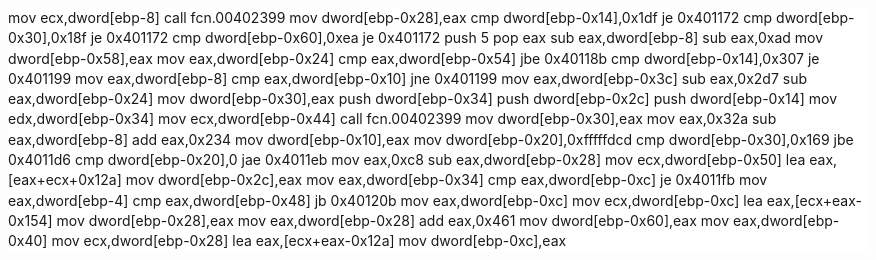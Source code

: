mov ecx,dword[ebp-8]
call fcn.00402399
mov dword[ebp-0x28],eax
cmp dword[ebp-0x14],0x1df
je 0x401172
cmp dword[ebp-0x30],0x18f
je 0x401172
cmp dword[ebp-0x60],0xea
je 0x401172
push 5
pop eax
sub eax,dword[ebp-8]
sub eax,0xad
mov dword[ebp-0x58],eax
mov eax,dword[ebp-0x24]
cmp eax,dword[ebp-0x54]
jbe 0x40118b
cmp dword[ebp-0x14],0x307
je 0x401199
mov eax,dword[ebp-8]
cmp eax,dword[ebp-0x10]
jne 0x401199
mov eax,dword[ebp-0x3c]
sub eax,0x2d7
sub eax,dword[ebp-0x24]
mov dword[ebp-0x30],eax
push dword[ebp-0x34]
push dword[ebp-0x2c]
push dword[ebp-0x14]
mov edx,dword[ebp-0x34]
mov ecx,dword[ebp-0x44]
call fcn.00402399
mov dword[ebp-0x30],eax
mov eax,0x32a
sub eax,dword[ebp-8]
add eax,0x234
mov dword[ebp-0x10],eax
mov dword[ebp-0x20],0xfffffdcd
cmp dword[ebp-0x30],0x169
jbe 0x4011d6
cmp dword[ebp-0x20],0
jae 0x4011eb
mov eax,0xc8
sub eax,dword[ebp-0x28]
mov ecx,dword[ebp-0x50]
lea eax,[eax+ecx+0x12a]
mov dword[ebp-0x2c],eax
mov eax,dword[ebp-0x34]
cmp eax,dword[ebp-0xc]
je 0x4011fb
mov eax,dword[ebp-4]
cmp eax,dword[ebp-0x48]
jb 0x40120b
mov eax,dword[ebp-0xc]
mov ecx,dword[ebp-0xc]
lea eax,[ecx+eax-0x154]
mov dword[ebp-0x28],eax
mov eax,dword[ebp-0x28]
add eax,0x461
mov dword[ebp-0x60],eax
mov eax,dword[ebp-0x40]
mov ecx,dword[ebp-0x28]
lea eax,[ecx+eax-0x12a]
mov dword[ebp-0xc],eax

[similar_1_ref]: /report/main@f40e41234bc244856083b8839ad797e1
[similar_2_ref]: /report/main@3ea8e9c55e713ee4d068576585ceafcc
[similar_3_ref]: /report/main@46f6c2adf1fd4d1453ed312ca79dd9bf
[similar_4_ref]: /report/fcn.006778d7@3ea8e9c55e713ee4d068576585ceafcc
[similar_5_ref]: /report/main@5d44fc96ec059e83cbab5efb708e5e9e
[virustotal_ref]: https://www.virustotal.com/gui/file/f40e41234bc244856083b8839ad797e1